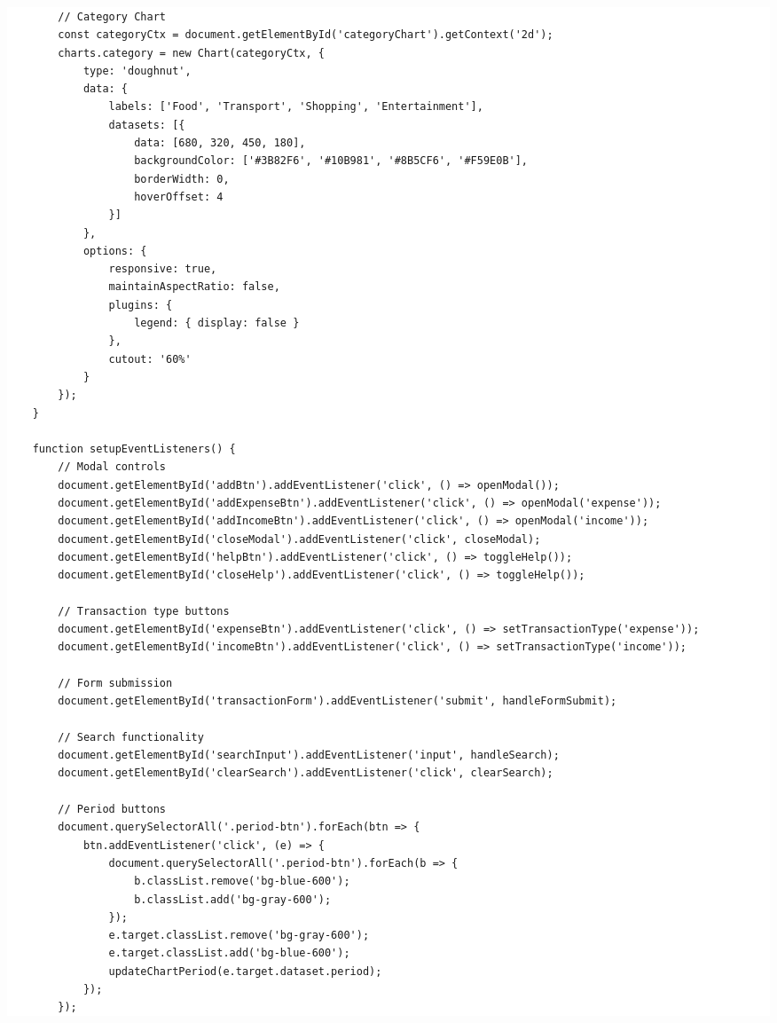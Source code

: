             // Category Chart
            const categoryCtx = document.getElementById('categoryChart').getContext('2d');
            charts.category = new Chart(categoryCtx, {
                type: 'doughnut',
                data: {
                    labels: ['Food', 'Transport', 'Shopping', 'Entertainment'],
                    datasets: [{
                        data: [680, 320, 450, 180],
                        backgroundColor: ['#3B82F6', '#10B981', '#8B5CF6', '#F59E0B'],
                        borderWidth: 0,
                        hoverOffset: 4
                    }]
                },
                options: {
                    responsive: true,
                    maintainAspectRatio: false,
                    plugins: {
                        legend: { display: false }
                    },
                    cutout: '60%'
                }
            });
        }

        function setupEventListeners() {
            // Modal controls
            document.getElementById('addBtn').addEventListener('click', () => openModal());
            document.getElementById('addExpenseBtn').addEventListener('click', () => openModal('expense'));
            document.getElementById('addIncomeBtn').addEventListener('click', () => openModal('income'));
            document.getElementById('closeModal').addEventListener('click', closeModal);
            document.getElementById('helpBtn').addEventListener('click', () => toggleHelp());
            document.getElementById('closeHelp').addEventListener('click', () => toggleHelp());

            // Transaction type buttons
            document.getElementById('expenseBtn').addEventListener('click', () => setTransactionType('expense'));
            document.getElementById('incomeBtn').addEventListener('click', () => setTransactionType('income'));

            // Form submission
            document.getElementById('transactionForm').addEventListener('submit', handleFormSubmit);

            // Search functionality
            document.getElementById('searchInput').addEventListener('input', handleSearch);
            document.getElementById('clearSearch').addEventListener('click', clearSearch);

            // Period buttons
            document.querySelectorAll('.period-btn').forEach(btn => {
                btn.addEventListener('click', (e) => {
                    document.querySelectorAll('.period-btn').forEach(b => {
                        b.classList.remove('bg-blue-600');
                        b.classList.add('bg-gray-600');
                    });
                    e.target.classList.remove('bg-gray-600');
                    e.target.classList.add('bg-blue-600');
                    updateChartPeriod(e.target.dataset.period);
                });
            });
